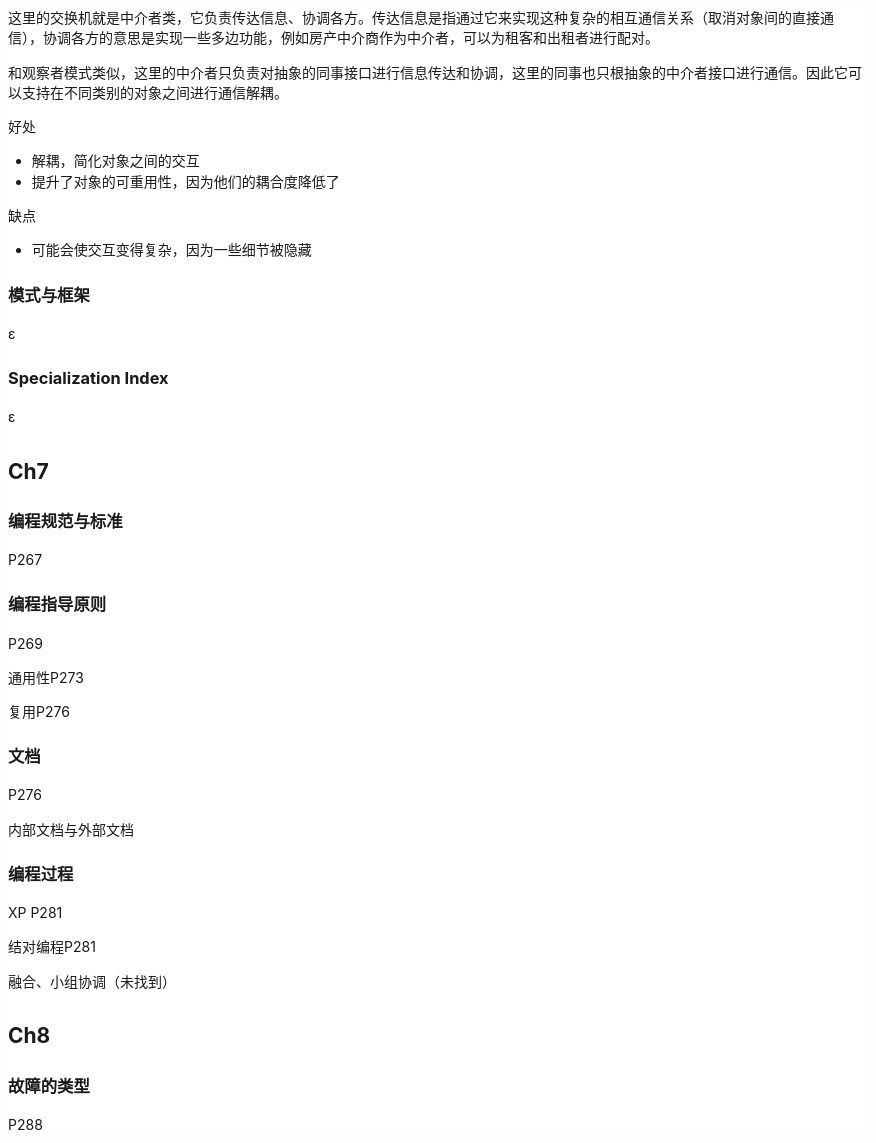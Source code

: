 这里的交换机就是中介者类，它负责传达信息、协调各方。传达信息是指通过它来实现这种复杂的相互通信关系（取消对象间的直接通信），协调各方的意思是实现一些多边功能，例如房产中介商作为中介者，可以为租客和出租者进行配对。

和观察者模式类似，这里的中介者只负责对抽象的同事接口进行信息传达和协调，这里的同事也只根抽象的中介者接口进行通信。因此它可以支持在不同类别的对象之间进行通信解耦。

好处

- 解耦，简化对象之间的交互
- 提升了对象的可重用性，因为他们的耦合度降低了

缺点

- 可能会使交互变得复杂，因为一些细节被隐藏

### 模式与框架

ε

### Specialization Index

ε

## Ch7

### 编程规范与标准

P267

### 编程指导原则

P269

通用性P273

复用P276

### 文档

P276

内部文档与外部文档

### 编程过程

XP  P281

结对编程P281

融合、小组协调（未找到）

## Ch8

### 故障的类型

P288
